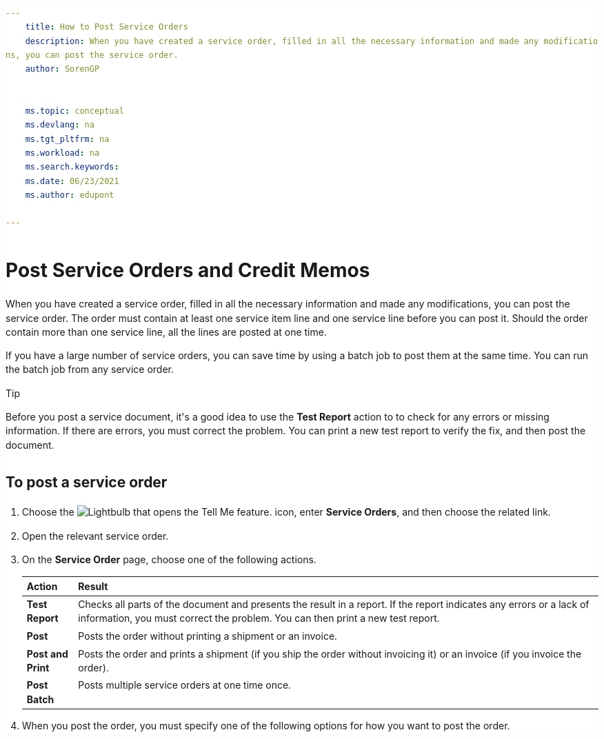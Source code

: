 ```yaml
---
    title: How to Post Service Orders
    description: When you have created a service order, filled in all the necessary information and made any modifications, you can post the service order. 
    author: SorenGP

    
    ms.topic: conceptual
    ms.devlang: na
    ms.tgt_pltfrm: na
    ms.workload: na
    ms.search.keywords:
    ms.date: 06/23/2021
    ms.author: edupont

---
```

# Post Service Orders and Credit Memos
When you have created a service order, filled in all the necessary information and made any modifications, you can post the service order. The order must contain at least one service item line and one service line before you can post it. Should the order contain more than one service line, all the lines are posted at one time.  

If you have a large number of service orders, you can save time by using a batch job to post them at the same time. You can run the batch job from any service order.

> [!Tip]
> Before you post a service document, it's a good idea to use the **Test Report** action to to check for any errors or missing information. If there are errors, you must correct the problem. You can print a new test report to verify the fix, and then post the document.

## To post a service order    
1. Choose the ![Lightbulb that opens the Tell Me feature.](media/ui-search/search_small.png "Tell me what you want to do") icon, enter **Service Orders**, and then choose the related link.  
2. Open the relevant service order.  
3. On the **Service Order** page, choose one of the following actions.  

    |**Action**|**Result**|  
    |------------------|----------------|  
    |**Test Report** | Checks all parts of the document and presents the result in a report. If the report indicates any errors or a lack of information, you must correct the problem. You can then print a new test report.|  
    |**Post** | Posts the order without printing a shipment or an invoice.|  
    |**Post and Print** | Posts the order and prints a shipment (if you ship the order without invoicing it) or an invoice (if you invoice the order).|  
    |**Post Batch** | Posts multiple service orders at one time once.|  

4. When you post the order, you must specify one of the following options for how you want to post the order.  
